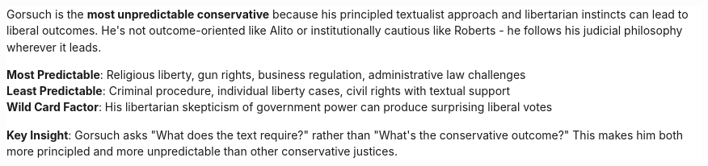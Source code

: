 Gorsuch is the **most unpredictable conservative** because his principled textualist approach and libertarian instincts can lead to liberal outcomes. He's not outcome-oriented like Alito or institutionally cautious like Roberts - he follows his judicial philosophy wherever it leads.

**Most Predictable**: Religious liberty, gun rights, business regulation, administrative law challenges  
**Least Predictable**: Criminal procedure, individual liberty cases, civil rights with textual support  
**Wild Card Factor**: His libertarian skepticism of government power can produce surprising liberal votes

**Key Insight**: Gorsuch asks "What does the text require?" rather than "What's the conservative outcome?" This makes him both more principled and more unpredictable than other conservative justices.